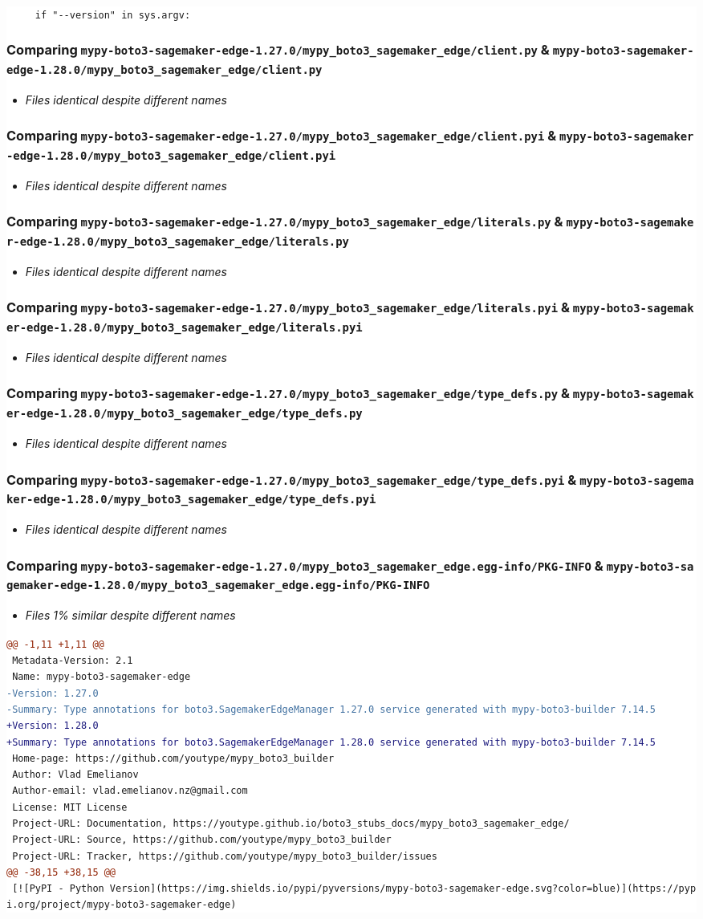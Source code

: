 ```diff
     if "--version" in sys.argv:
```

### Comparing `mypy-boto3-sagemaker-edge-1.27.0/mypy_boto3_sagemaker_edge/client.py` & `mypy-boto3-sagemaker-edge-1.28.0/mypy_boto3_sagemaker_edge/client.py`

 * *Files identical despite different names*

### Comparing `mypy-boto3-sagemaker-edge-1.27.0/mypy_boto3_sagemaker_edge/client.pyi` & `mypy-boto3-sagemaker-edge-1.28.0/mypy_boto3_sagemaker_edge/client.pyi`

 * *Files identical despite different names*

### Comparing `mypy-boto3-sagemaker-edge-1.27.0/mypy_boto3_sagemaker_edge/literals.py` & `mypy-boto3-sagemaker-edge-1.28.0/mypy_boto3_sagemaker_edge/literals.py`

 * *Files identical despite different names*

### Comparing `mypy-boto3-sagemaker-edge-1.27.0/mypy_boto3_sagemaker_edge/literals.pyi` & `mypy-boto3-sagemaker-edge-1.28.0/mypy_boto3_sagemaker_edge/literals.pyi`

 * *Files identical despite different names*

### Comparing `mypy-boto3-sagemaker-edge-1.27.0/mypy_boto3_sagemaker_edge/type_defs.py` & `mypy-boto3-sagemaker-edge-1.28.0/mypy_boto3_sagemaker_edge/type_defs.py`

 * *Files identical despite different names*

### Comparing `mypy-boto3-sagemaker-edge-1.27.0/mypy_boto3_sagemaker_edge/type_defs.pyi` & `mypy-boto3-sagemaker-edge-1.28.0/mypy_boto3_sagemaker_edge/type_defs.pyi`

 * *Files identical despite different names*

### Comparing `mypy-boto3-sagemaker-edge-1.27.0/mypy_boto3_sagemaker_edge.egg-info/PKG-INFO` & `mypy-boto3-sagemaker-edge-1.28.0/mypy_boto3_sagemaker_edge.egg-info/PKG-INFO`

 * *Files 1% similar despite different names*

```diff
@@ -1,11 +1,11 @@
 Metadata-Version: 2.1
 Name: mypy-boto3-sagemaker-edge
-Version: 1.27.0
-Summary: Type annotations for boto3.SagemakerEdgeManager 1.27.0 service generated with mypy-boto3-builder 7.14.5
+Version: 1.28.0
+Summary: Type annotations for boto3.SagemakerEdgeManager 1.28.0 service generated with mypy-boto3-builder 7.14.5
 Home-page: https://github.com/youtype/mypy_boto3_builder
 Author: Vlad Emelianov
 Author-email: vlad.emelianov.nz@gmail.com
 License: MIT License
 Project-URL: Documentation, https://youtype.github.io/boto3_stubs_docs/mypy_boto3_sagemaker_edge/
 Project-URL: Source, https://github.com/youtype/mypy_boto3_builder
 Project-URL: Tracker, https://github.com/youtype/mypy_boto3_builder/issues
@@ -38,15 +38,15 @@
 [![PyPI - Python Version](https://img.shields.io/pypi/pyversions/mypy-boto3-sagemaker-edge.svg?color=blue)](https://pypi.org/project/mypy-boto3-sagemaker-edge)
```